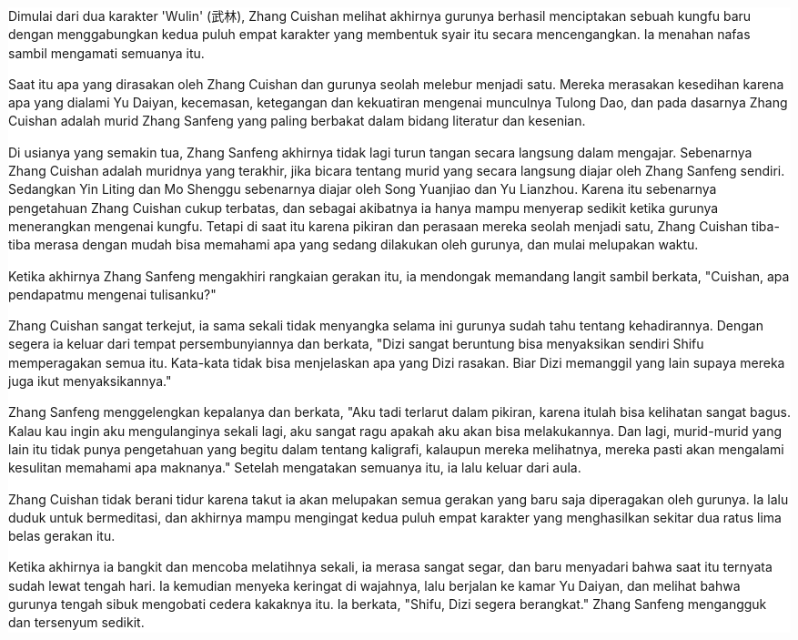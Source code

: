 Dimulai dari dua karakter 'Wulin' (武林), Zhang Cuishan melihat akhirnya gurunya berhasil menciptakan sebuah kungfu baru
dengan menggabungkan kedua puluh empat karakter yang membentuk syair itu secara mencengangkan. Ia menahan nafas sambil
mengamati semuanya itu.

Saat itu apa yang dirasakan oleh Zhang Cuishan dan gurunya seolah melebur menjadi satu. Mereka merasakan kesedihan karena
apa yang dialami Yu Daiyan, kecemasan, ketegangan dan kekuatiran mengenai munculnya Tulong Dao, dan pada dasarnya
Zhang Cuishan adalah murid Zhang Sanfeng yang paling berbakat dalam bidang literatur dan kesenian.

Di usianya yang semakin tua, Zhang Sanfeng akhirnya tidak lagi turun tangan secara langsung dalam mengajar. Sebenarnya
Zhang Cuishan adalah muridnya yang terakhir, jika bicara tentang murid yang secara langsung diajar oleh Zhang Sanfeng
sendiri. Sedangkan Yin Liting dan Mo Shenggu sebenarnya diajar oleh Song Yuanjiao dan Yu Lianzhou. Karena itu sebenarnya
pengetahuan Zhang Cuishan cukup terbatas, dan sebagai akibatnya ia hanya mampu menyerap sedikit ketika gurunya menerangkan
mengenai kungfu. Tetapi di saat itu karena pikiran dan perasaan mereka seolah menjadi satu, Zhang Cuishan tiba-tiba merasa
dengan mudah bisa memahami apa yang sedang dilakukan oleh gurunya, dan mulai melupakan waktu.

Ketika akhirnya Zhang Sanfeng mengakhiri rangkaian gerakan itu, ia mendongak memandang langit sambil berkata, "Cuishan,
apa pendapatmu mengenai tulisanku?"

Zhang Cuishan sangat terkejut, ia sama sekali tidak menyangka selama ini gurunya sudah tahu tentang kehadirannya. Dengan
segera ia keluar dari tempat persembunyiannya dan berkata, "Dizi sangat beruntung bisa menyaksikan sendiri Shifu
memperagakan semua itu. Kata-kata tidak bisa menjelaskan apa yang Dizi rasakan. Biar Dizi memanggil yang lain supaya
mereka juga ikut menyaksikannya."

Zhang Sanfeng menggelengkan kepalanya dan berkata, "Aku tadi terlarut dalam pikiran, karena itulah bisa kelihatan
sangat bagus. Kalau kau ingin aku mengulanginya sekali lagi, aku sangat ragu apakah aku akan bisa melakukannya. Dan
lagi, murid-murid yang lain itu tidak punya pengetahuan yang begitu dalam tentang kaligrafi, kalaupun mereka melihatnya,
mereka pasti akan mengalami kesulitan memahami apa maknanya." Setelah mengatakan semuanya itu, ia lalu keluar dari aula.

Zhang Cuishan tidak berani tidur karena takut ia akan melupakan semua gerakan yang baru saja diperagakan oleh gurunya.
Ia lalu duduk untuk bermeditasi, dan akhirnya mampu mengingat kedua puluh empat karakter yang menghasilkan sekitar 
dua ratus lima belas gerakan itu.

Ketika akhirnya ia bangkit dan mencoba melatihnya sekali, ia merasa sangat segar, dan baru menyadari bahwa saat itu
ternyata sudah lewat tengah hari. Ia kemudian menyeka keringat di wajahnya, lalu berjalan ke kamar Yu Daiyan, dan
melihat bahwa gurunya tengah sibuk mengobati cedera kakaknya itu. Ia berkata, "Shifu, Dizi segera berangkat."
Zhang Sanfeng mengangguk dan tersenyum sedikit.

